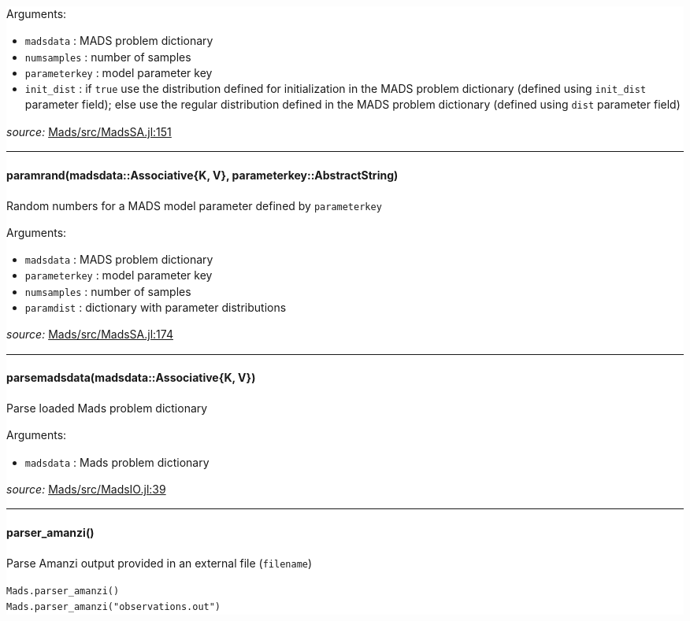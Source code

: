 Arguments:

- `madsdata` : MADS problem dictionary
- `numsamples` : number of samples
- `parameterkey` : model parameter key
- `init_dist` : if `true` use the distribution defined for initialization in the MADS problem dictionary (defined using `init_dist` parameter field); else use the regular distribution defined in the MADS problem dictionary (defined using `dist` parameter field)


*source:*
[Mads/src/MadsSA.jl:151](https://github.com/madsjulia/Mads.jl/tree/667a34990d1195cd9c7b75cb8e904f839f1c70da/src/MadsSA.jl#L151)

---

<a id="method__paramrand.1" class="lexicon_definition"></a>
#### paramrand(madsdata::Associative{K, V},  parameterkey::AbstractString)
Random numbers for a MADS model parameter defined by `parameterkey`

Arguments:

- `madsdata` : MADS problem dictionary
- `parameterkey` : model parameter key
- `numsamples` : number of samples
- `paramdist` : dictionary with parameter distributions


*source:*
[Mads/src/MadsSA.jl:174](https://github.com/madsjulia/Mads.jl/tree/667a34990d1195cd9c7b75cb8e904f839f1c70da/src/MadsSA.jl#L174)

---

<a id="method__parsemadsdata.1" class="lexicon_definition"></a>
#### parsemadsdata(madsdata::Associative{K, V})
Parse loaded Mads problem dictionary

Arguments:

- `madsdata` : Mads problem dictionary


*source:*
[Mads/src/MadsIO.jl:39](https://github.com/madsjulia/Mads.jl/tree/667a34990d1195cd9c7b75cb8e904f839f1c70da/src/MadsIO.jl#L39)

---

<a id="method__parser_amanzi.1" class="lexicon_definition"></a>
#### parser_amanzi()
Parse Amanzi output provided in an external file (`filename`)

```
Mads.parser_amanzi()
Mads.parser_amanzi("observations.out")
```
